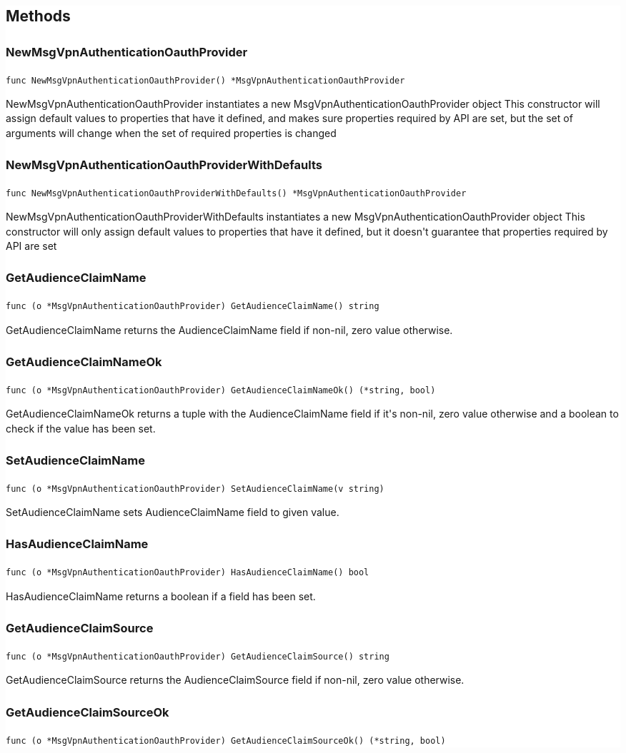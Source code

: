 ## Methods

### NewMsgVpnAuthenticationOauthProvider

`func NewMsgVpnAuthenticationOauthProvider() *MsgVpnAuthenticationOauthProvider`

NewMsgVpnAuthenticationOauthProvider instantiates a new MsgVpnAuthenticationOauthProvider object
This constructor will assign default values to properties that have it defined,
and makes sure properties required by API are set, but the set of arguments
will change when the set of required properties is changed

### NewMsgVpnAuthenticationOauthProviderWithDefaults

`func NewMsgVpnAuthenticationOauthProviderWithDefaults() *MsgVpnAuthenticationOauthProvider`

NewMsgVpnAuthenticationOauthProviderWithDefaults instantiates a new MsgVpnAuthenticationOauthProvider object
This constructor will only assign default values to properties that have it defined,
but it doesn't guarantee that properties required by API are set

### GetAudienceClaimName

`func (o *MsgVpnAuthenticationOauthProvider) GetAudienceClaimName() string`

GetAudienceClaimName returns the AudienceClaimName field if non-nil, zero value otherwise.

### GetAudienceClaimNameOk

`func (o *MsgVpnAuthenticationOauthProvider) GetAudienceClaimNameOk() (*string, bool)`

GetAudienceClaimNameOk returns a tuple with the AudienceClaimName field if it's non-nil, zero value otherwise
and a boolean to check if the value has been set.

### SetAudienceClaimName

`func (o *MsgVpnAuthenticationOauthProvider) SetAudienceClaimName(v string)`

SetAudienceClaimName sets AudienceClaimName field to given value.

### HasAudienceClaimName

`func (o *MsgVpnAuthenticationOauthProvider) HasAudienceClaimName() bool`

HasAudienceClaimName returns a boolean if a field has been set.

### GetAudienceClaimSource

`func (o *MsgVpnAuthenticationOauthProvider) GetAudienceClaimSource() string`

GetAudienceClaimSource returns the AudienceClaimSource field if non-nil, zero value otherwise.

### GetAudienceClaimSourceOk

`func (o *MsgVpnAuthenticationOauthProvider) GetAudienceClaimSourceOk() (*string, bool)`
